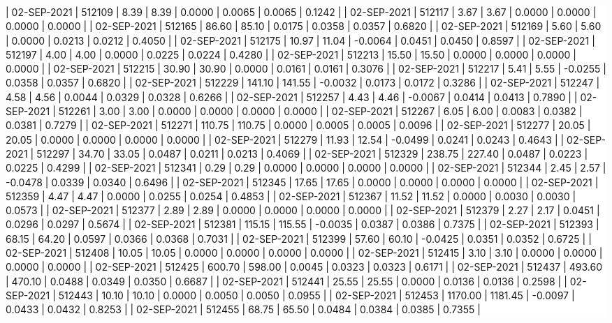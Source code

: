 | 02-SEP-2021 | 512109 | 8.39 | 8.39 | 0.0000 | 0.0065 | 0.0065 | 0.1242 |
| 02-SEP-2021 | 512117 | 3.67 | 3.67 | 0.0000 | 0.0000 | 0.0000 | 0.0000 |
| 02-SEP-2021 | 512165 | 86.60 | 85.10 | 0.0175 | 0.0358 | 0.0357 | 0.6820 |
| 02-SEP-2021 | 512169 | 5.60 | 5.60 | 0.0000 | 0.0213 | 0.0212 | 0.4050 |
| 02-SEP-2021 | 512175 | 10.97 | 11.04 | -0.0064 | 0.0451 | 0.0450 | 0.8597 |
| 02-SEP-2021 | 512197 | 4.00 | 4.00 | 0.0000 | 0.0225 | 0.0224 | 0.4280 |
| 02-SEP-2021 | 512213 | 15.50 | 15.50 | 0.0000 | 0.0000 | 0.0000 | 0.0000 |
| 02-SEP-2021 | 512215 | 30.90 | 30.90 | 0.0000 | 0.0161 | 0.0161 | 0.3076 |
| 02-SEP-2021 | 512217 | 5.41 | 5.55 | -0.0255 | 0.0358 | 0.0357 | 0.6820 |
| 02-SEP-2021 | 512229 | 141.10 | 141.55 | -0.0032 | 0.0173 | 0.0172 | 0.3286 |
| 02-SEP-2021 | 512247 | 4.58 | 4.56 | 0.0044 | 0.0329 | 0.0328 | 0.6266 |
| 02-SEP-2021 | 512257 | 4.43 | 4.46 | -0.0067 | 0.0414 | 0.0413 | 0.7890 |
| 02-SEP-2021 | 512261 | 3.00 | 3.00 | 0.0000 | 0.0000 | 0.0000 | 0.0000 |
| 02-SEP-2021 | 512267 | 6.05 | 6.00 | 0.0083 | 0.0382 | 0.0381 | 0.7279 |
| 02-SEP-2021 | 512271 | 110.75 | 110.75 | 0.0000 | 0.0005 | 0.0005 | 0.0096 |
| 02-SEP-2021 | 512277 | 20.05 | 20.05 | 0.0000 | 0.0000 | 0.0000 | 0.0000 |
| 02-SEP-2021 | 512279 | 11.93 | 12.54 | -0.0499 | 0.0241 | 0.0243 | 0.4643 |
| 02-SEP-2021 | 512297 | 34.70 | 33.05 | 0.0487 | 0.0211 | 0.0213 | 0.4069 |
| 02-SEP-2021 | 512329 | 238.75 | 227.40 | 0.0487 | 0.0223 | 0.0225 | 0.4299 |
| 02-SEP-2021 | 512341 | 0.29 | 0.29 | 0.0000 | 0.0000 | 0.0000 | 0.0000 |
| 02-SEP-2021 | 512344 | 2.45 | 2.57 | -0.0478 | 0.0339 | 0.0340 | 0.6496 |
| 02-SEP-2021 | 512345 | 17.65 | 17.65 | 0.0000 | 0.0000 | 0.0000 | 0.0000 |
| 02-SEP-2021 | 512359 | 4.47 | 4.47 | 0.0000 | 0.0255 | 0.0254 | 0.4853 |
| 02-SEP-2021 | 512367 | 11.52 | 11.52 | 0.0000 | 0.0030 | 0.0030 | 0.0573 |
| 02-SEP-2021 | 512377 | 2.89 | 2.89 | 0.0000 | 0.0000 | 0.0000 | 0.0000 |
| 02-SEP-2021 | 512379 | 2.27 | 2.17 | 0.0451 | 0.0296 | 0.0297 | 0.5674 |
| 02-SEP-2021 | 512381 | 115.15 | 115.55 | -0.0035 | 0.0387 | 0.0386 | 0.7375 |
| 02-SEP-2021 | 512393 | 68.15 | 64.20 | 0.0597 | 0.0366 | 0.0368 | 0.7031 |
| 02-SEP-2021 | 512399 | 57.60 | 60.10 | -0.0425 | 0.0351 | 0.0352 | 0.6725 |
| 02-SEP-2021 | 512408 | 10.05 | 10.05 | 0.0000 | 0.0000 | 0.0000 | 0.0000 |
| 02-SEP-2021 | 512415 | 3.10 | 3.10 | 0.0000 | 0.0000 | 0.0000 | 0.0000 |
| 02-SEP-2021 | 512425 | 600.70 | 598.00 | 0.0045 | 0.0323 | 0.0323 | 0.6171 |
| 02-SEP-2021 | 512437 | 493.60 | 470.10 | 0.0488 | 0.0349 | 0.0350 | 0.6687 |
| 02-SEP-2021 | 512441 | 25.55 | 25.55 | 0.0000 | 0.0136 | 0.0136 | 0.2598 |
| 02-SEP-2021 | 512443 | 10.10 | 10.10 | 0.0000 | 0.0050 | 0.0050 | 0.0955 |
| 02-SEP-2021 | 512453 | 1170.00 | 1181.45 | -0.0097 | 0.0433 | 0.0432 | 0.8253 |
| 02-SEP-2021 | 512455 | 68.75 | 65.50 | 0.0484 | 0.0384 | 0.0385 | 0.7355 |